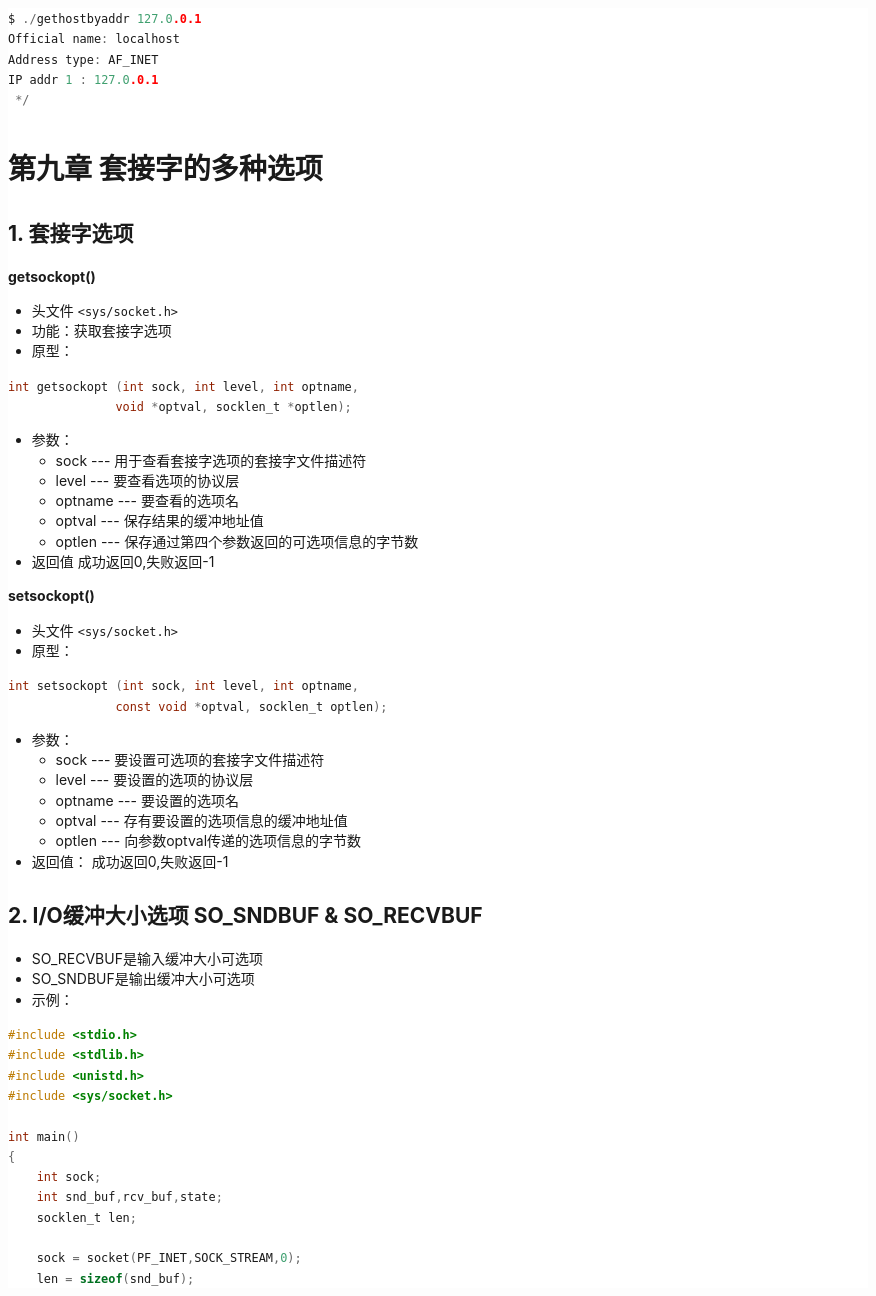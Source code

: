 ```c
$ ./gethostbyaddr 127.0.0.1
Official name: localhost 
Address type: AF_INET 
IP addr 1 : 127.0.0.1 
 */
```

# 第九章 套接字的多种选项

## 1. 套接字选项

**getsockopt()**
- 头文件 `<sys/socket.h>`
- 功能：获取套接字选项
- 原型：
```c
int getsockopt (int sock, int level, int optname,
		       void *optval, socklen_t *optlen);
```
- 参数：
    - sock --- 用于查看套接字选项的套接字文件描述符
    - level --- 要查看选项的协议层
    - optname --- 要查看的选项名
    - optval --- 保存结果的缓冲地址值
    - optlen --- 保存通过第四个参数返回的可选项信息的字节数
- 返回值
    成功返回0,失败返回-1

**setsockopt()**
- 头文件 `<sys/socket.h>`
- 原型：
```c
int setsockopt (int sock, int level, int optname,
		       const void *optval, socklen_t optlen);
```
- 参数：
    - sock --- 要设置可选项的套接字文件描述符
    - level --- 要设置的选项的协议层
    - optname --- 要设置的选项名
    - optval --- 存有要设置的选项信息的缓冲地址值
    - optlen --- 向参数optval传递的选项信息的字节数
- 返回值：
    成功返回0,失败返回-1

## 2. I/O缓冲大小选项 SO_SNDBUF & SO_RECVBUF
- SO_RECVBUF是输入缓冲大小可选项
- SO_SNDBUF是输出缓冲大小可选项
- 示例：

```c
#include <stdio.h>
#include <stdlib.h>
#include <unistd.h>
#include <sys/socket.h>

int main()
{
	int sock;
	int snd_buf,rcv_buf,state;
	socklen_t len;
	
	sock = socket(PF_INET,SOCK_STREAM,0);
	len = sizeof(snd_buf);
```